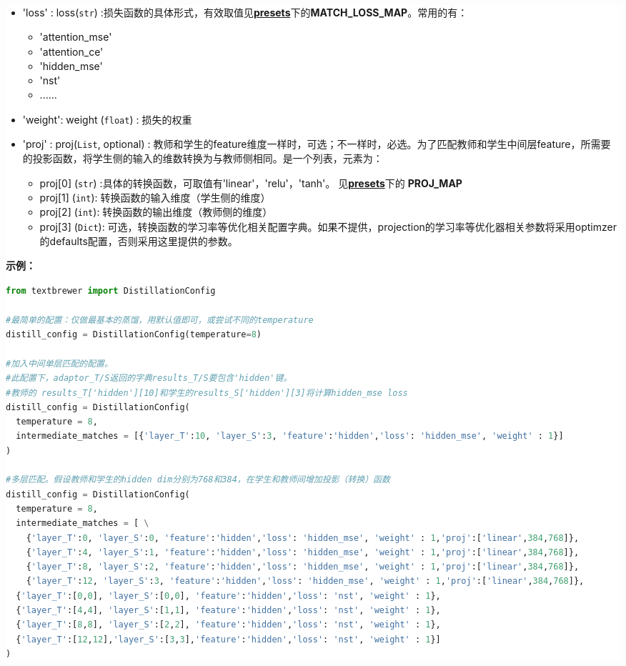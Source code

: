   * 'loss' : loss(`str`) :损失函数的具体形式，有效取值见[**presets**](#预定义列表与字典 (presets))下的**MATCH_LOSS_MAP**。常用的有：
  
    * 'attention_mse'
    * 'attention_ce'
    * 'hidden_mse'
    * 'nst'
    * ......
    
  * 'weight': weight (`float`) : 损失的权重
  
  * 'proj' : proj(`List`, optional) : 教师和学生的feature维度一样时，可选；不一样时，必选。为了匹配教师和学生中间层feature，所需要的投影函数，将学生侧的输入的维数转换为与教师侧相同。是一个列表，元素为：
  
    * proj[0] (`str`) :具体的转换函数，可取值有'linear'，'relu'，'tanh'。 见[**presets**](#预定义列表与字典 (presets))下的 **PROJ_MAP**
    * proj[1] (`int`):  转换函数的输入维度（学生侧的维度）
    * proj[2] (`int`):  转换函数的输出维度（教师侧的维度）
    * proj[3] (`Dict`): 可选，转换函数的学习率等优化相关配置字典。如果不提供，projection的学习率等优化器相关参数将采用optimzer的defaults配置，否则采用这里提供的参数。

  **示例：**

  ```python
  from textbrewer import DistillationConfig

  #最简单的配置：仅做最基本的蒸馏，用默认值即可，或尝试不同的temperature
  distill_config = DistillationConfig(temperature=8)

  #加入中间单层匹配的配置。
  #此配置下，adaptor_T/S返回的字典results_T/S要包含'hidden'键。
  #教师的 results_T['hidden'][10]和学生的results_S['hidden'][3]将计算hidden_mse loss
  distill_config = DistillationConfig(
    temperature = 8,
    intermediate_matches = [{'layer_T':10, 'layer_S':3, 'feature':'hidden','loss': 'hidden_mse', 'weight' : 1}]
  )

  #多层匹配。假设教师和学生的hidden dim分别为768和384，在学生和教师间增加投影（转换）函数
  distill_config = DistillationConfig(
    temperature = 8, 
    intermediate_matches = [ \
      {'layer_T':0, 'layer_S':0, 'feature':'hidden','loss': 'hidden_mse', 'weight' : 1,'proj':['linear',384,768]},
      {'layer_T':4, 'layer_S':1, 'feature':'hidden','loss': 'hidden_mse', 'weight' : 1,'proj':['linear',384,768]},
      {'layer_T':8, 'layer_S':2, 'feature':'hidden','loss': 'hidden_mse', 'weight' : 1,'proj':['linear',384,768]},
      {'layer_T':12, 'layer_S':3, 'feature':'hidden','loss': 'hidden_mse', 'weight' : 1,'proj':['linear',384,768]},
    {'layer_T':[0,0], 'layer_S':[0,0], 'feature':'hidden','loss': 'nst', 'weight' : 1},
    {'layer_T':[4,4], 'layer_S':[1,1], 'feature':'hidden','loss': 'nst', 'weight' : 1},
    {'layer_T':[8,8], 'layer_S':[2,2], 'feature':'hidden','loss': 'nst', 'weight' : 1},
    {'layer_T':[12,12],'layer_S':[3,3],'feature':'hidden','loss': 'nst', 'weight' : 1}]
  )
  ```

